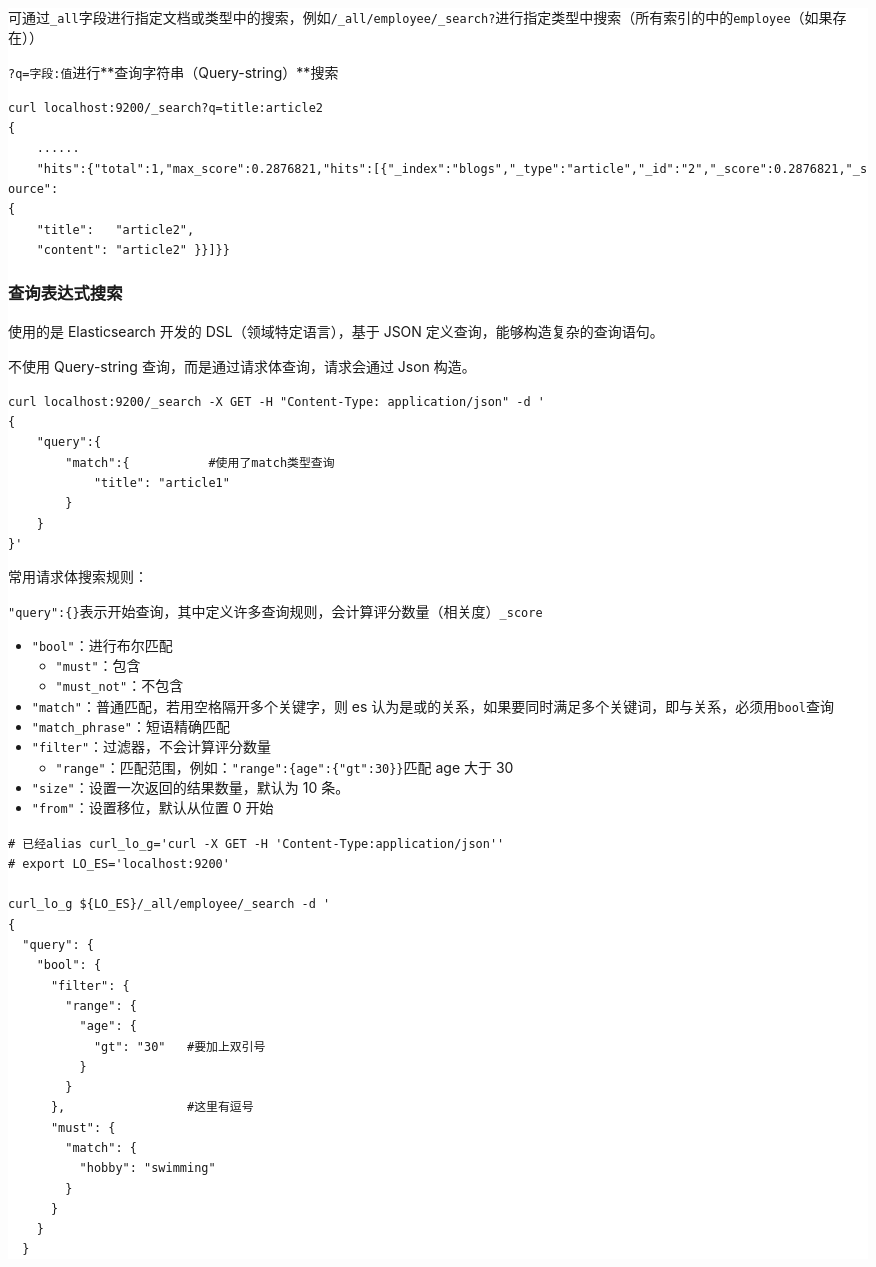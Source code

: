可通过`_all`字段进行指定文档或类型中的搜索，例如`/_all/employee/_search?`进行指定类型中搜索（所有索引的中的`employee`（如果存在））

`?q=字段:值`进行**查询字符串（Query-string）**搜索

```
curl localhost:9200/_search?q=title:article2
{
    ......
    "hits":{"total":1,"max_score":0.2876821,"hits":[{"_index":"blogs","_type":"article","_id":"2","_score":0.2876821,"_source":
{
    "title":   "article2",
    "content": "article2" }}]}}
```

### 查询表达式搜索

使用的是 Elasticsearch 开发的 DSL（领域特定语言），基于 JSON 定义查询，能够构造复杂的查询语句。

不使用 Query-string 查询，而是通过请求体查询，请求会通过 Json 构造。

```
curl localhost:9200/_search -X GET -H "Content-Type: application/json" -d '
{
    "query":{
        "match":{           #使用了match类型查询
            "title": "article1"
        }
    }
}'
```

常用请求体搜索规则：

`"query":{}`表示开始查询，其中定义许多查询规则，会计算评分数量（相关度）`_score`

- `"bool"`：进行布尔匹配
  - `"must"`：包含
  - `"must_not"`：不包含
- `"match"`：普通匹配，若用空格隔开多个关键字，则 es 认为是或的关系，如果要同时满足多个关键词，即与关系，必须用`bool`查询
- `"match_phrase"`：短语精确匹配
- `"filter"`：过滤器，不会计算评分数量
  - `"range"`：匹配范围，例如：`"range":{age":{"gt":30}}`匹配 age 大于 30
- `"size"`：设置一次返回的结果数量，默认为 10 条。
- `"from"`：设置移位，默认从位置 0 开始

```
# 已经alias curl_lo_g='curl -X GET -H 'Content-Type:application/json''
# export LO_ES='localhost:9200'

curl_lo_g ${LO_ES}/_all/employee/_search -d '
{
  "query": {
    "bool": {
      "filter": {
        "range": {
          "age": {
            "gt": "30"   #要加上双引号
          }
        }
      },                 #这里有逗号
      "must": {
        "match": {
          "hobby": "swimming"
        }
      }
    }
  }
```
